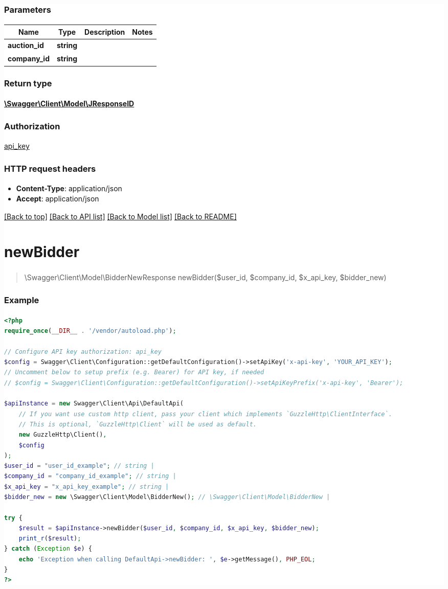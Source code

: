 ```php
```

### Parameters

Name | Type | Description  | Notes
------------- | ------------- | ------------- | -------------
 **auction_id** | **string**|  |
 **company_id** | **string**|  |

### Return type

[**\Swagger\Client\Model\JResponseID**](../Model/JResponseID.md)

### Authorization

[api_key](../../README.md#api_key)

### HTTP request headers

 - **Content-Type**: application/json
 - **Accept**: application/json

[[Back to top]](#) [[Back to API list]](../../README.md#documentation-for-api-endpoints) [[Back to Model list]](../../README.md#documentation-for-models) [[Back to README]](../../README.md)

# **newBidder**
> \Swagger\Client\Model\BidderNewResponse newBidder($user_id, $company_id, $x_api_key, $bidder_new)



### Example
```php
<?php
require_once(__DIR__ . '/vendor/autoload.php');

// Configure API key authorization: api_key
$config = Swagger\Client\Configuration::getDefaultConfiguration()->setApiKey('x-api-key', 'YOUR_API_KEY');
// Uncomment below to setup prefix (e.g. Bearer) for API key, if needed
// $config = Swagger\Client\Configuration::getDefaultConfiguration()->setApiKeyPrefix('x-api-key', 'Bearer');

$apiInstance = new Swagger\Client\Api\DefaultApi(
    // If you want use custom http client, pass your client which implements `GuzzleHttp\ClientInterface`.
    // This is optional, `GuzzleHttp\Client` will be used as default.
    new GuzzleHttp\Client(),
    $config
);
$user_id = "user_id_example"; // string | 
$company_id = "company_id_example"; // string | 
$x_api_key = "x_api_key_example"; // string | 
$bidder_new = new \Swagger\Client\Model\BidderNew(); // \Swagger\Client\Model\BidderNew | 

try {
    $result = $apiInstance->newBidder($user_id, $company_id, $x_api_key, $bidder_new);
    print_r($result);
} catch (Exception $e) {
    echo 'Exception when calling DefaultApi->newBidder: ', $e->getMessage(), PHP_EOL;
}
?>
```
